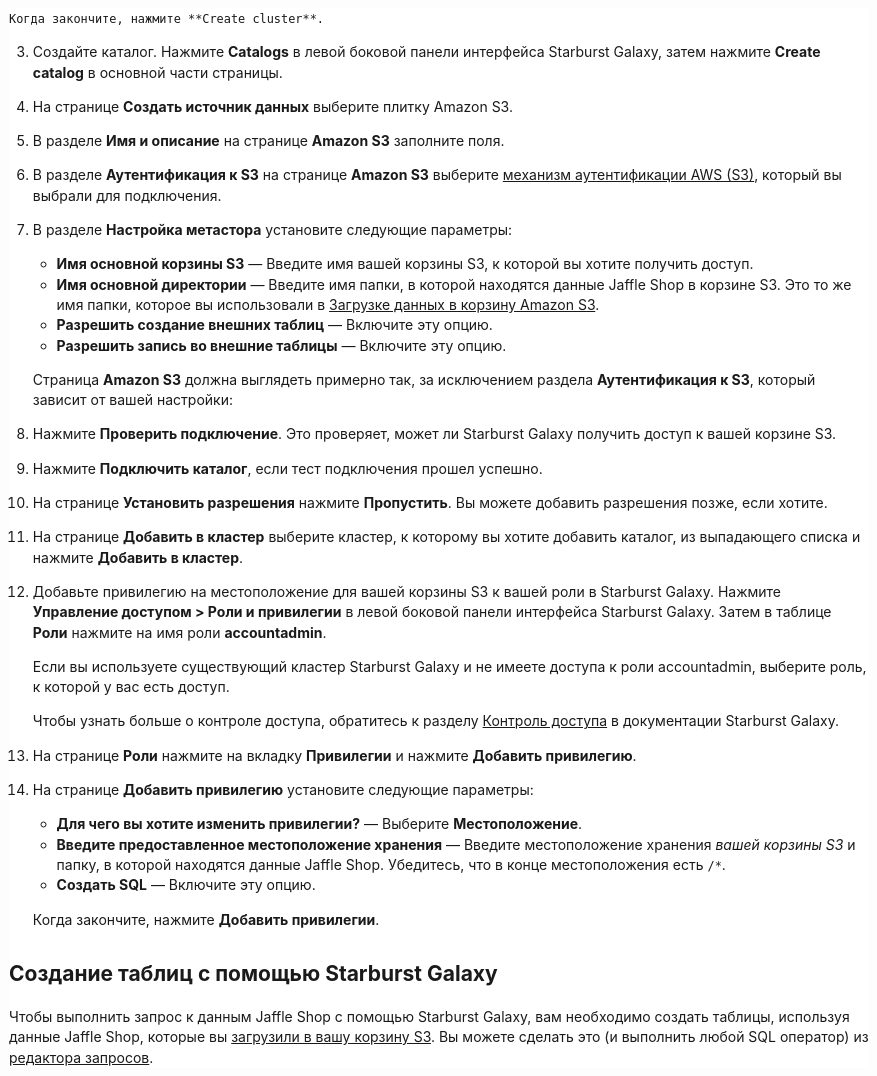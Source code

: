     Когда закончите, нажмите **Create cluster**.

3. Создайте каталог. Нажмите **Catalogs** в левой боковой панели интерфейса Starburst Galaxy, затем нажмите **Create catalog** в основной части страницы. 
4. На странице **Создать источник данных** выберите плитку Amazon S3. 
5. В разделе **Имя и описание** на странице **Amazon S3** заполните поля. 
6. В разделе **Аутентификация к S3** на странице **Amazon S3** выберите [механизм аутентификации AWS (S3)](#prerequisites), который вы выбрали для подключения.
7. В разделе **Настройка метастора** установите следующие параметры:
    - **Имя основной корзины S3** &mdash; Введите имя вашей корзины S3, к которой вы хотите получить доступ.
    - **Имя основной директории** &mdash; Введите имя папки, в которой находятся данные Jaffle Shop в корзине S3. Это то же имя папки, которое вы использовали в [Загрузке данных в корзину Amazon S3](#load-data-to-s3).
    - **Разрешить создание внешних таблиц** &mdash; Включите эту опцию.
    - **Разрешить запись во внешние таблицы** &mdash; Включите эту опцию.

    Страница **Amazon S3** должна выглядеть примерно так, за исключением раздела **Аутентификация к S3**, который зависит от вашей настройки:

    <Lightbox src="/img/quickstarts/dbt-cloud/starburst-galaxy-config-s3.png" title="Настройки подключения Amazon S3 в Starburst Galaxy" />

8. Нажмите **Проверить подключение**. Это проверяет, может ли Starburst Galaxy получить доступ к вашей корзине S3. 
9. Нажмите **Подключить каталог**, если тест подключения прошел успешно.
    <Lightbox src="/img/quickstarts/dbt-cloud/test-connection-success.png" title="Успешный тест подключения" />

10. На странице **Установить разрешения** нажмите **Пропустить**. Вы можете добавить разрешения позже, если хотите.
11. На странице **Добавить в кластер** выберите кластер, к которому вы хотите добавить каталог, из выпадающего списка и нажмите **Добавить в кластер**.
12. Добавьте привилегию на местоположение для вашей корзины S3 к вашей роли в Starburst Galaxy. Нажмите **Управление доступом > Роли и привилегии** в левой боковой панели интерфейса Starburst Galaxy. Затем в таблице **Роли** нажмите на имя роли **accountadmin**. 

    Если вы используете существующий кластер Starburst Galaxy и не имеете доступа к роли accountadmin, выберите роль, к которой у вас есть доступ.

    Чтобы узнать больше о контроле доступа, обратитесь к разделу [Контроль доступа](https://docs.starburst.io/starburst-galaxy/security/access-control.html) в документации Starburst Galaxy. 
13. На странице **Роли** нажмите на вкладку **Привилегии** и нажмите **Добавить привилегию**.
14. На странице **Добавить привилегию** установите следующие параметры:
    - **Для чего вы хотите изменить привилегии?** &mdash; Выберите **Местоположение**.
    - **Введите предоставленное местоположение хранения** &mdash; Введите местоположение хранения _вашей корзины S3_ и папку, в которой находятся данные Jaffle Shop. Убедитесь, что в конце местоположения есть `/*`. 
    - **Создать SQL** &mdash; Включите эту опцию. 
    
    Когда закончите, нажмите **Добавить привилегии**.

    <Lightbox src="/img/quickstarts/dbt-cloud/add-privilege.png" title="Добавить привилегию к роли accountadmin" />

## Создание таблиц с помощью Starburst Galaxy
Чтобы выполнить запрос к данным Jaffle Shop с помощью Starburst Galaxy, вам необходимо создать таблицы, используя данные Jaffle Shop, которые вы [загрузили в вашу корзину S3](#load-data-to-s3). Вы можете сделать это (и выполнить любой SQL оператор) из [редактора запросов](https://docs.starburst.io/starburst-galaxy/query/query-editor.html). 
